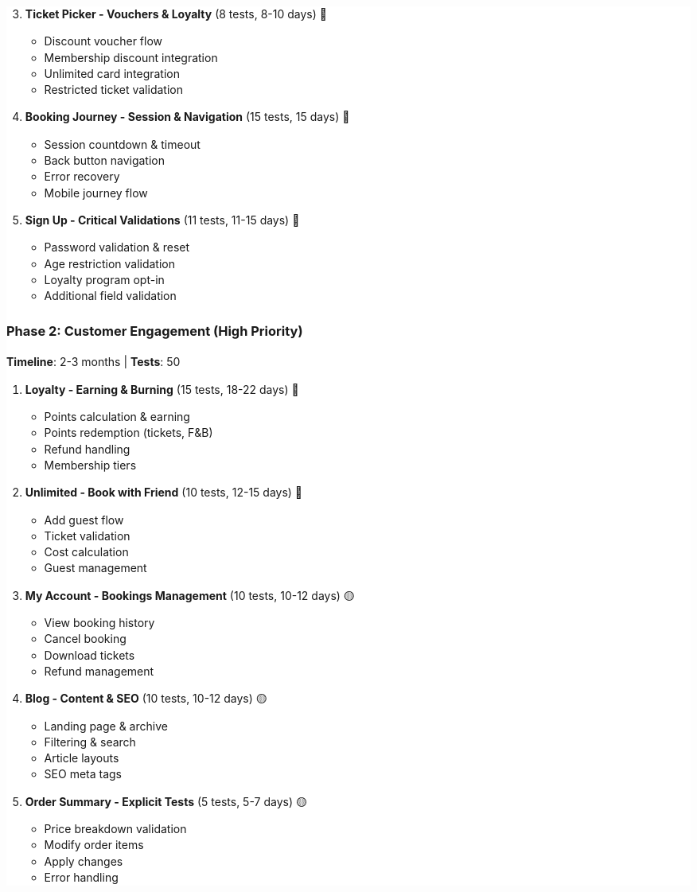 3. **Ticket Picker - Vouchers & Loyalty** (8 tests, 8-10 days) 🔴

   - Discount voucher flow
   - Membership discount integration
   - Unlimited card integration
   - Restricted ticket validation

4. **Booking Journey - Session & Navigation** (15 tests, 15 days) 🔴

   - Session countdown & timeout
   - Back button navigation
   - Error recovery
   - Mobile journey flow

5. **Sign Up - Critical Validations** (11 tests, 11-15 days) 🔴
   - Password validation & reset
   - Age restriction validation
   - Loyalty program opt-in
   - Additional field validation

### Phase 2: Customer Engagement (High Priority)

**Timeline**: 2-3 months | **Tests**: 50

1. **Loyalty - Earning & Burning** (15 tests, 18-22 days) 🔴

   - Points calculation & earning
   - Points redemption (tickets, F&B)
   - Refund handling
   - Membership tiers

2. **Unlimited - Book with Friend** (10 tests, 12-15 days) 🔴

   - Add guest flow
   - Ticket validation
   - Cost calculation
   - Guest management

3. **My Account - Bookings Management** (10 tests, 10-12 days) 🟡

   - View booking history
   - Cancel booking
   - Download tickets
   - Refund management

4. **Blog - Content & SEO** (10 tests, 10-12 days) 🟡

   - Landing page & archive
   - Filtering & search
   - Article layouts
   - SEO meta tags

5. **Order Summary - Explicit Tests** (5 tests, 5-7 days) 🟡
   - Price breakdown validation
   - Modify order items
   - Apply changes
   - Error handling
